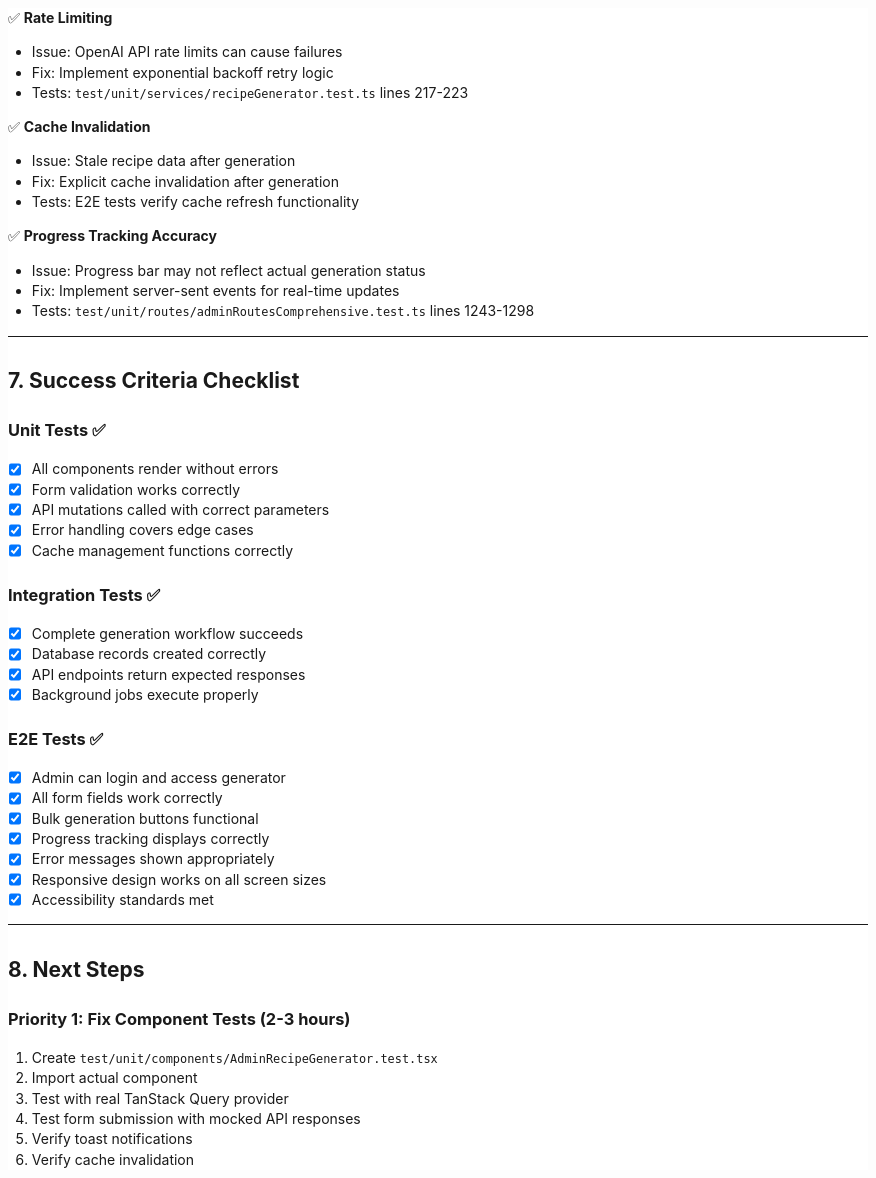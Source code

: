 ✅ **Rate Limiting**
- Issue: OpenAI API rate limits can cause failures
- Fix: Implement exponential backoff retry logic
- Tests: `test/unit/services/recipeGenerator.test.ts` lines 217-223

✅ **Cache Invalidation**
- Issue: Stale recipe data after generation
- Fix: Explicit cache invalidation after generation
- Tests: E2E tests verify cache refresh functionality

✅ **Progress Tracking Accuracy**
- Issue: Progress bar may not reflect actual generation status
- Fix: Implement server-sent events for real-time updates
- Tests: `test/unit/routes/adminRoutesComprehensive.test.ts` lines 1243-1298

---

## 7. Success Criteria Checklist

### Unit Tests ✅
- [x] All components render without errors
- [x] Form validation works correctly
- [x] API mutations called with correct parameters
- [x] Error handling covers edge cases
- [x] Cache management functions correctly

### Integration Tests ✅
- [x] Complete generation workflow succeeds
- [x] Database records created correctly
- [x] API endpoints return expected responses
- [x] Background jobs execute properly

### E2E Tests ✅
- [x] Admin can login and access generator
- [x] All form fields work correctly
- [x] Bulk generation buttons functional
- [x] Progress tracking displays correctly
- [x] Error messages shown appropriately
- [x] Responsive design works on all screen sizes
- [x] Accessibility standards met

---

## 8. Next Steps

### Priority 1: Fix Component Tests (2-3 hours)
1. Create `test/unit/components/AdminRecipeGenerator.test.tsx`
2. Import actual component
3. Test with real TanStack Query provider
4. Test form submission with mocked API responses
5. Verify toast notifications
6. Verify cache invalidation
